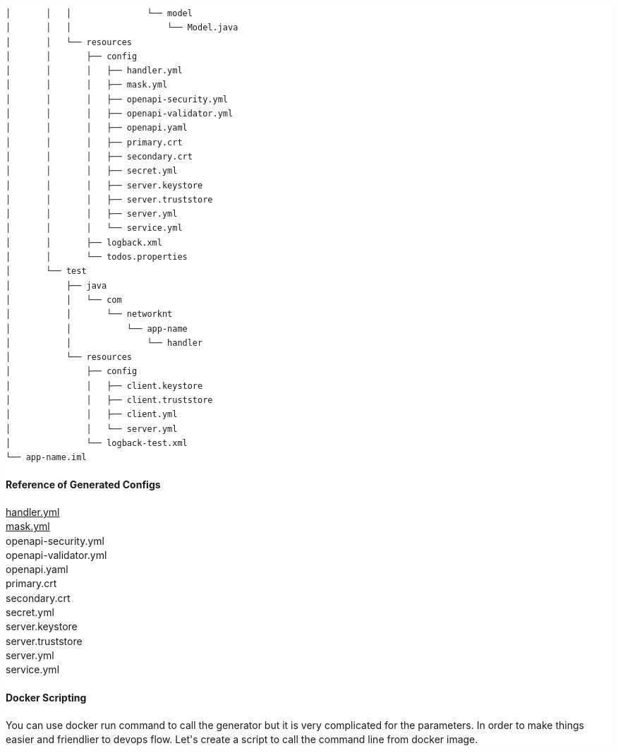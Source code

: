 ```
│       │   │               └── model
│       │   │                   └── Model.java
│       │   └── resources
│       │       ├── config
│       │       │   ├── handler.yml
│       │       │   ├── mask.yml
│       │       │   ├── openapi-security.yml
│       │       │   ├── openapi-validator.yml
│       │       │   ├── openapi.yaml
│       │       │   ├── primary.crt
│       │       │   ├── secondary.crt
│       │       │   ├── secret.yml
│       │       │   ├── server.keystore
│       │       │   ├── server.truststore
│       │       │   ├── server.yml
│       │       │   └── service.yml
│       │       ├── logback.xml
│       │       └── todos.properties
│       └── test
│           ├── java
│           │   └── com
│           │       └── networknt
│           │           └── app-name
│           │               └── handler
│           └── resources
│               ├── config
│               │   ├── client.keystore
│               │   ├── client.truststore
│               │   ├── client.yml
│               │   └── server.yml
│               └── logback-test.xml
└── app-name.iml
```

#### Reference of Generated Configs
[handler.yml](/configs/handler/)  
[mask.yml](/configs/mask/)    
openapi-security.yml  
openapi-validator.yml  
openapi.yaml  
primary.crt  
secondary.crt  
secret.yml  
server.keystore  
server.truststore  
server.yml  
service.yml  

#### Docker Scripting

You can use docker run command to call the generator but it is very complicated for the parameters.
In order to make things easier and friendlier to devops flow. Let's create a script to call the
command line from docker image.
